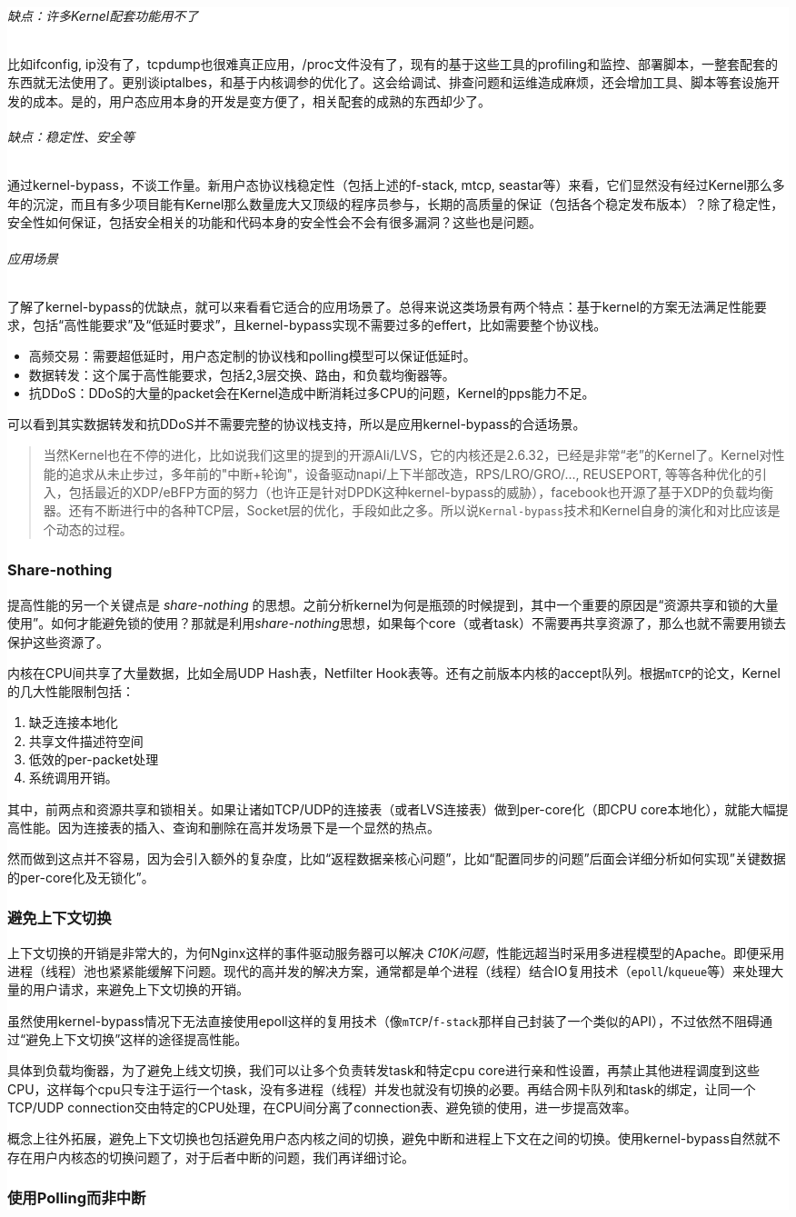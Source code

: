 ###### 缺点：许多Kernel配套功能用不了

比如ifconfig, ip没有了，tcpdump也很难真正应用，/proc文件没有了，现有的基于这些工具的profiling和监控、部署脚本，一整套配套的东西就无法使用了。更别谈iptalbes，和基于内核调参的优化了。这会给调试、排查问题和运维造成麻烦，还会增加工具、脚本等套设施开发的成本。是的，用户态应用本身的开发是变方便了，相关配套的成熟的东西却少了。

###### 缺点：稳定性、安全等

通过kernel-bypass，不谈工作量。新用户态协议栈稳定性（包括上述的f-stack, mtcp, seastar等）来看，它们显然没有经过Kernel那么多年的沉淀，而且有多少项目能有Kernel那么数量庞大又顶级的程序员参与，长期的高质量的保证（包括各个稳定发布版本）？除了稳定性，安全性如何保证，包括安全相关的功能和代码本身的安全性会不会有很多漏洞？这些也是问题。

###### 应用场景

了解了kernel-bypass的优缺点，就可以来看看它适合的应用场景了。总得来说这类场景有两个特点：基于kernel的方案无法满足性能要求，包括“高性能要求”及“低延时要求”，且kernel-bypass实现不需要过多的effert，比如需要整个协议栈。

* 高频交易：需要超低延时，用户态定制的协议栈和polling模型可以保证低延时。
* 数据转发：这个属于高性能要求，包括2,3层交换、路由，和负载均衡器等。
* 抗DDoS：DDoS的大量的packet会在Kernel造成中断消耗过多CPU的问题，Kernel的pps能力不足。

可以看到其实数据转发和抗DDoS并不需要完整的协议栈支持，所以是应用kernel-bypass的合适场景。

> 当然Kernel也在不停的进化，比如说我们这里的提到的开源Ali/LVS，它的内核还是2.6.32，已经是非常“老”的Kernel了。Kernel对性能的追求从未止步过，多年前的"中断+轮询"，设备驱动napi/上下半部改造，RPS/LRO/GRO/..., REUSEPORT, 等等各种优化的引入，包括最近的XDP/eBFP方面的努力（也许正是针对DPDK这种kernel-bypass的威胁），facebook也开源了基于XDP的负载均衡器。还有不断进行中的各种TCP层，Socket层的优化，手段如此之多。所以说`Kernal-bypass`技术和Kernel自身的演化和对比应该是个动态的过程。

### Share-nothing

提高性能的另一个关键点是 *share-nothing* 的思想。之前分析kernel为何是瓶颈的时候提到，其中一个重要的原因是“资源共享和锁的大量使用”。如何才能避免锁的使用？那就是利用*share-nothing*思想，如果每个core（或者task）不需要再共享资源了，那么也就不需要用锁去保护这些资源了。

内核在CPU间共享了大量数据，比如全局UDP Hash表，Netfilter Hook表等。还有之前版本内核的accept队列。根据`mTCP`的论文，Kernel的几大性能限制包括：

1. 缺乏连接本地化
2. 共享文件描述符空间
3. 低效的per-packet处理
4. 系统调用开销。

其中，前两点和资源共享和锁相关。如果让诸如TCP/UDP的连接表（或者LVS连接表）做到per-core化（即CPU core本地化），就能大幅提高性能。因为连接表的插入、查询和删除在高并发场景下是一个显然的热点。

然而做到这点并不容易，因为会引入额外的复杂度，比如“返程数据亲核心问题”，比如“配置同步的问题”后面会详细分析如何实现”关键数据的per-core化及无锁化”。

### 避免上下文切换

上下文切换的开销是非常大的，为何Nginx这样的事件驱动服务器可以解决 *C10K问题*，性能远超当时采用多进程模型的Apache。即便采用进程（线程）池也紧紧能缓解下问题。现代的高并发的解决方案，通常都是单个进程（线程）结合IO复用技术（`epoll`/`kqueue`等）来处理大量的用户请求，来避免上下文切换的开销。

虽然使用kernel-bypass情况下无法直接使用epoll这样的复用技术（像`mTCP`/`f-stack`那样自己封装了一个类似的API），不过依然不阻碍通过“避免上下文切换”这样的途径提高性能。

具体到负载均衡器，为了避免上线文切换，我们可以让多个负责转发task和特定cpu core进行亲和性设置，再禁止其他进程调度到这些CPU，这样每个cpu只专注于运行一个task，没有多进程（线程）并发也就没有切换的必要。再结合网卡队列和task的绑定，让同一个TCP/UDP connection交由特定的CPU处理，在CPU间分离了connection表、避免锁的使用，进一步提高效率。

概念上往外拓展，避免上下文切换也包括避免用户态内核之间的切换，避免中断和进程上下文在之间的切换。使用kernel-bypass自然就不存在用户内核态的切换问题了，对于后者中断的问题，我们再详细讨论。

### 使用Polling而非中断
